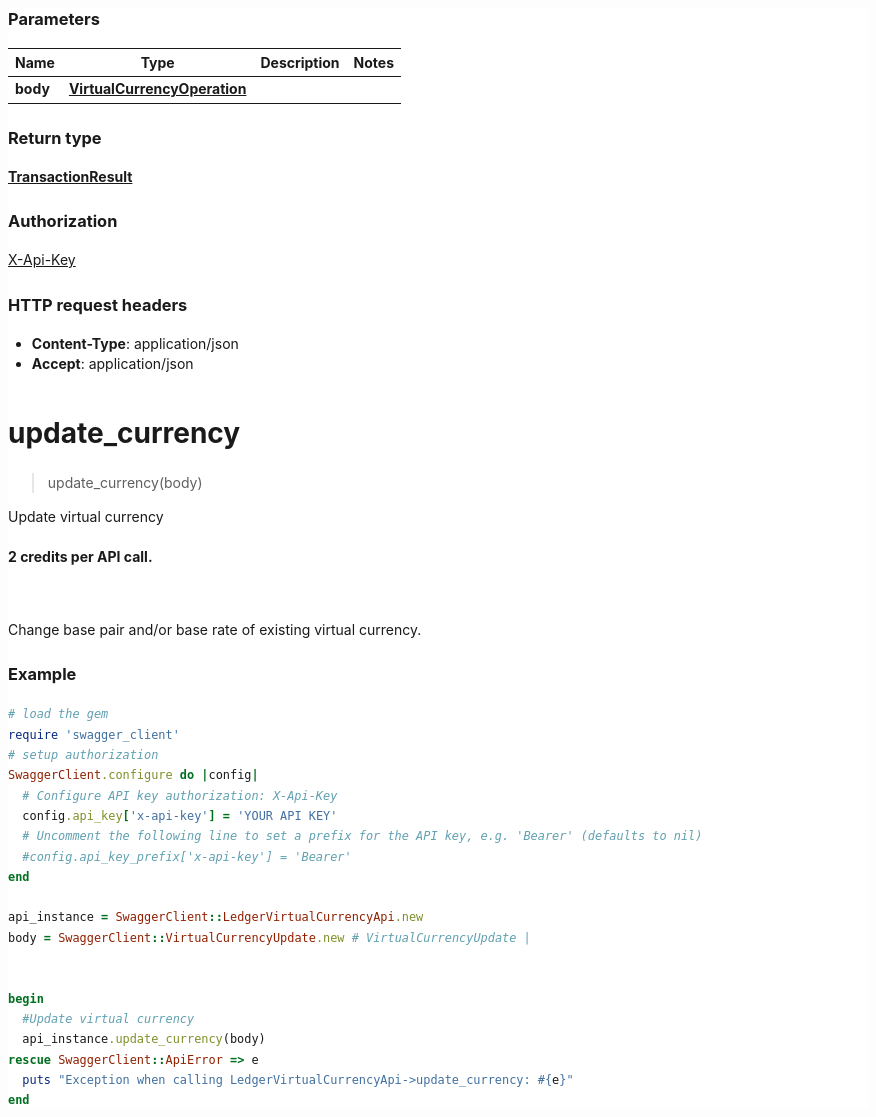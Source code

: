 ### Parameters

Name | Type | Description  | Notes
------------- | ------------- | ------------- | -------------
 **body** | [**VirtualCurrencyOperation**](VirtualCurrencyOperation.md)|  | 

### Return type

[**TransactionResult**](TransactionResult.md)

### Authorization

[X-Api-Key](../README.md#X-Api-Key)

### HTTP request headers

 - **Content-Type**: application/json
 - **Accept**: application/json



# **update_currency**
> update_currency(body)

Update virtual currency

<h4>2 credits per API call.</h4><br/><p>Change base pair and/or base rate of existing virtual currency.</p>

### Example
```ruby
# load the gem
require 'swagger_client'
# setup authorization
SwaggerClient.configure do |config|
  # Configure API key authorization: X-Api-Key
  config.api_key['x-api-key'] = 'YOUR API KEY'
  # Uncomment the following line to set a prefix for the API key, e.g. 'Bearer' (defaults to nil)
  #config.api_key_prefix['x-api-key'] = 'Bearer'
end

api_instance = SwaggerClient::LedgerVirtualCurrencyApi.new
body = SwaggerClient::VirtualCurrencyUpdate.new # VirtualCurrencyUpdate | 


begin
  #Update virtual currency
  api_instance.update_currency(body)
rescue SwaggerClient::ApiError => e
  puts "Exception when calling LedgerVirtualCurrencyApi->update_currency: #{e}"
end
```
